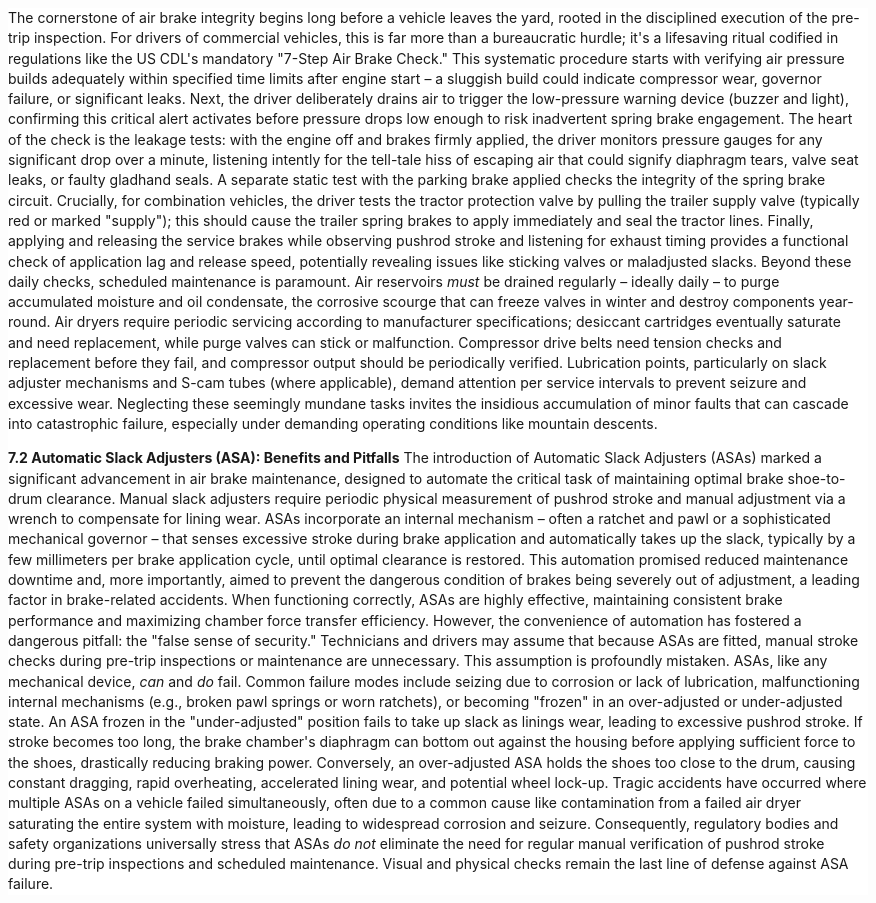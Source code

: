 The cornerstone of air brake integrity begins long before a vehicle leaves the yard, rooted in the disciplined execution of the pre-trip inspection. For drivers of commercial vehicles, this is far more than a bureaucratic hurdle; it's a lifesaving ritual codified in regulations like the US CDL's mandatory "7-Step Air Brake Check." This systematic procedure starts with verifying air pressure builds adequately within specified time limits after engine start – a sluggish build could indicate compressor wear, governor failure, or significant leaks. Next, the driver deliberately drains air to trigger the low-pressure warning device (buzzer and light), confirming this critical alert activates before pressure drops low enough to risk inadvertent spring brake engagement. The heart of the check is the leakage tests: with the engine off and brakes firmly applied, the driver monitors pressure gauges for any significant drop over a minute, listening intently for the tell-tale hiss of escaping air that could signify diaphragm tears, valve seat leaks, or faulty gladhand seals. A separate static test with the parking brake applied checks the integrity of the spring brake circuit. Crucially, for combination vehicles, the driver tests the tractor protection valve by pulling the trailer supply valve (typically red or marked "supply"); this should cause the trailer spring brakes to apply immediately and seal the tractor lines. Finally, applying and releasing the service brakes while observing pushrod stroke and listening for exhaust timing provides a functional check of application lag and release speed, potentially revealing issues like sticking valves or maladjusted slacks. Beyond these daily checks, scheduled maintenance is paramount. Air reservoirs *must* be drained regularly – ideally daily – to purge accumulated moisture and oil condensate, the corrosive scourge that can freeze valves in winter and destroy components year-round. Air dryers require periodic servicing according to manufacturer specifications; desiccant cartridges eventually saturate and need replacement, while purge valves can stick or malfunction. Compressor drive belts need tension checks and replacement before they fail, and compressor output should be periodically verified. Lubrication points, particularly on slack adjuster mechanisms and S-cam tubes (where applicable), demand attention per service intervals to prevent seizure and excessive wear. Neglecting these seemingly mundane tasks invites the insidious accumulation of minor faults that can cascade into catastrophic failure, especially under demanding operating conditions like mountain descents.

**7.2 Automatic Slack Adjusters (ASA): Benefits and Pitfalls**
The introduction of Automatic Slack Adjusters (ASAs) marked a significant advancement in air brake maintenance, designed to automate the critical task of maintaining optimal brake shoe-to-drum clearance. Manual slack adjusters require periodic physical measurement of pushrod stroke and manual adjustment via a wrench to compensate for lining wear. ASAs incorporate an internal mechanism – often a ratchet and pawl or a sophisticated mechanical governor – that senses excessive stroke during brake application and automatically takes up the slack, typically by a few millimeters per brake application cycle, until optimal clearance is restored. This automation promised reduced maintenance downtime and, more importantly, aimed to prevent the dangerous condition of brakes being severely out of adjustment, a leading factor in brake-related accidents. When functioning correctly, ASAs are highly effective, maintaining consistent brake performance and maximizing chamber force transfer efficiency. However, the convenience of automation has fostered a dangerous pitfall: the "false sense of security." Technicians and drivers may assume that because ASAs are fitted, manual stroke checks during pre-trip inspections or maintenance are unnecessary. This assumption is profoundly mistaken. ASAs, like any mechanical device, *can* and *do* fail. Common failure modes include seizing due to corrosion or lack of lubrication, malfunctioning internal mechanisms (e.g., broken pawl springs or worn ratchets), or becoming "frozen" in an over-adjusted or under-adjusted state. An ASA frozen in the "under-adjusted" position fails to take up slack as linings wear, leading to excessive pushrod stroke. If stroke becomes too long, the brake chamber's diaphragm can bottom out against the housing before applying sufficient force to the shoes, drastically reducing braking power. Conversely, an over-adjusted ASA holds the shoes too close to the drum, causing constant dragging, rapid overheating, accelerated lining wear, and potential wheel lock-up. Tragic accidents have occurred where multiple ASAs on a vehicle failed simultaneously, often due to a common cause like contamination from a failed air dryer saturating the entire system with moisture, leading to widespread corrosion and seizure. Consequently, regulatory bodies and safety organizations universally stress that ASAs *do not* eliminate the need for regular manual verification of pushrod stroke during pre-trip inspections and scheduled maintenance. Visual and physical checks remain the last line of defense against ASA failure.
